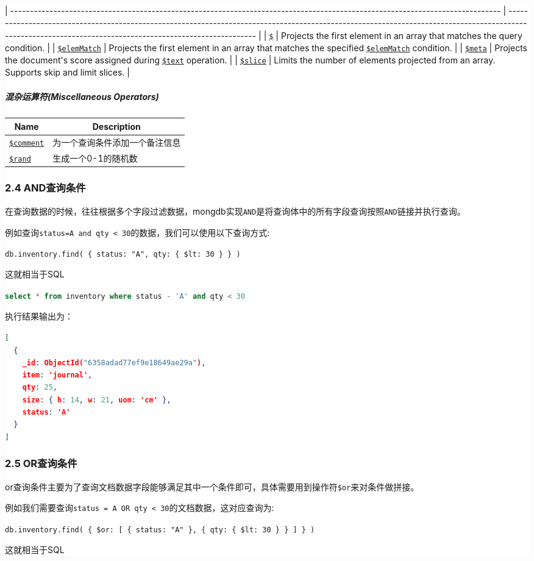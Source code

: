 | ----------------------------------------------------------------------------------------------------------------------------- | ---------------------------------------------------------------------------------------------------------------------------------------------------------------------------------------------------------- |
| [`$`](https://www.mongodb.com/docs/v4.4/reference/operator/projection/positional/#mongodb-projection-proj.-)                  | Projects the first element in an array that matches the query condition.                                                                                                                                   |
| [`$elemMatch`](https://www.mongodb.com/docs/v4.4/reference/operator/projection/elemMatch/#mongodb-projection-proj.-elemMatch) | Projects the first element in an array that matches the specified [`$elemMatch`](https://www.mongodb.com/docs/v4.4/reference/operator/projection/elemMatch/#mongodb-projection-proj.-elemMatch) condition. |
| [`$meta`](https://www.mongodb.com/docs/v4.4/reference/operator/aggregation/meta/#mongodb-expression-exp.-meta)                | Projects the document's score assigned during [`$text`](https://www.mongodb.com/docs/v4.4/reference/operator/query/text/#mongodb-query-op.-text) operation.                                                |
| [`$slice`](https://www.mongodb.com/docs/v4.4/reference/operator/projection/slice/#mongodb-projection-proj.-slice)             | Limits the number of elements projected from an array. Supports skip and limit slices.                                                                                                                     |

##### 混杂运算符(Miscellaneous Operators)

| Name                                                                                                        | Description     |
| ----------------------------------------------------------------------------------------------------------- | --------------- |
| [`$comment`](https://www.mongodb.com/docs/v4.4/reference/operator/query/comment/#mongodb-query-op.-comment) | 为一个查询条件添加一个备注信息 |
| [`$rand`](https://www.mongodb.com/docs/v4.4/reference/operator/query/rand/#mongodb-query-op.-rand)          | 生成一个0-1的随机数     |

### 2.4 AND查询条件

在查询数据的时候，往往根据多个字段过滤数据，mongdb实现`AND`是将查询体中的所有字段查询按照`AND`链接并执行查询。

例如查询`status=A and qty < 30`的数据，我们可以使用以下查询方式:

```shell
db.inventory.find( { status: "A", qty: { $lt: 30 } } )
```

这就相当于SQL

```sql
select * from inventory where status - 'A' and qty < 30
```

执行结果输出为：

```json
[
  {
    _id: ObjectId("6358adad77ef9e18649ae29a"),
    item: 'journal',
    qty: 25,
    size: { h: 14, w: 21, uom: 'cm' },
    status: 'A'
  }
]
```

### 2.5 OR查询条件

or查询条件主要为了查询文档数据字段能够满足其中一个条件即可，具体需要用到操作符`$or`来对条件做拼接。

例如我们需要查询`status = A OR qty < 30`的文档数据，这对应查询为:

```shell
db.inventory.find( { $or: [ { status: "A" }, { qty: { $lt: 30 } } ] } )
```

这就相当于SQL
